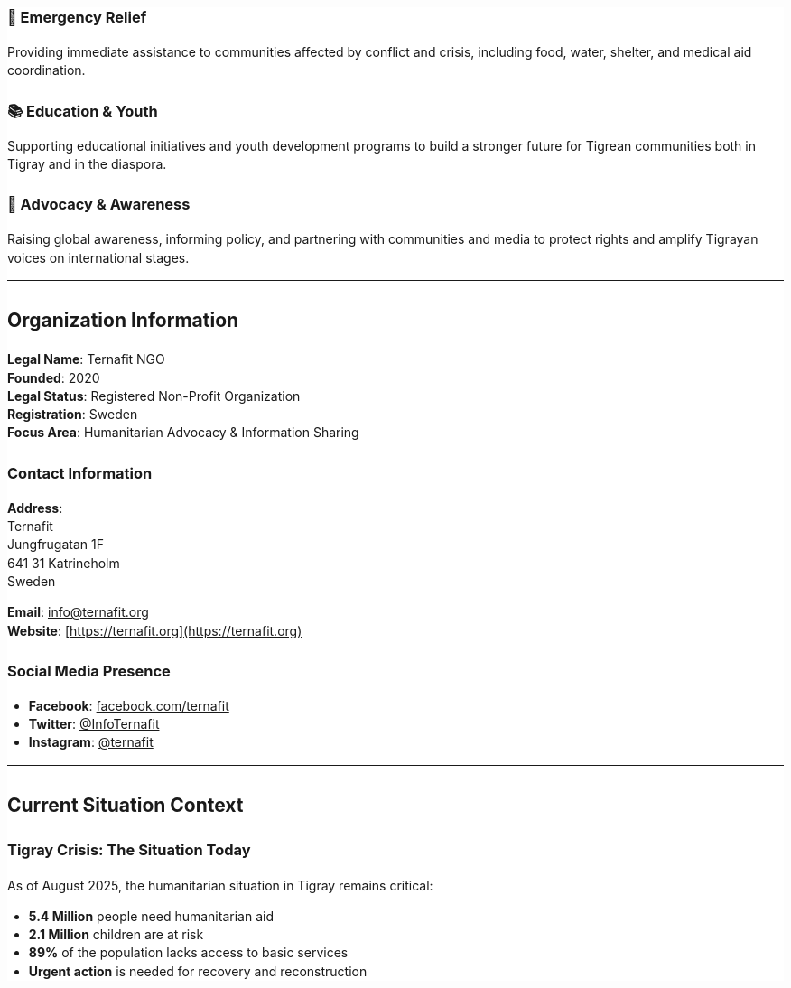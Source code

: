 ### 🚨 Emergency Relief
Providing immediate assistance to communities affected by conflict and crisis, including food, water, shelter, and medical aid coordination.

### 📚 Education & Youth
Supporting educational initiatives and youth development programs to build a stronger future for Tigrean communities both in Tigray and in the diaspora.

### 📢 Advocacy & Awareness  
Raising global awareness, informing policy, and partnering with communities and media to protect rights and amplify Tigrayan voices on international stages.

---

## Organization Information

**Legal Name**: Ternafit NGO  
**Founded**: 2020  
**Legal Status**: Registered Non-Profit Organization  
**Registration**: Sweden  
**Focus Area**: Humanitarian Advocacy & Information Sharing

### Contact Information

**Address**:  
Ternafit  
Jungfrugatan 1F  
641 31 Katrineholm  
Sweden  

**Email**: [info@ternafit.org](mailto:info@ternafit.org)  
**Website**: [https://ternafit.org](https://ternafit.org)  

### Social Media Presence
- **Facebook**: [facebook.com/ternafit](https://www.facebook.com/ternafit)
- **Twitter**: [@InfoTernafit](https://twitter.com/InfoTernafit)  
- **Instagram**: [@ternafit](http://instagram.com/ternafit)

---

## Current Situation Context

### Tigray Crisis: The Situation Today

As of August 2025, the humanitarian situation in Tigray remains critical:

- **5.4 Million** people need humanitarian aid
- **2.1 Million** children are at risk
- **89%** of the population lacks access to basic services
- **Urgent action** is needed for recovery and reconstruction
